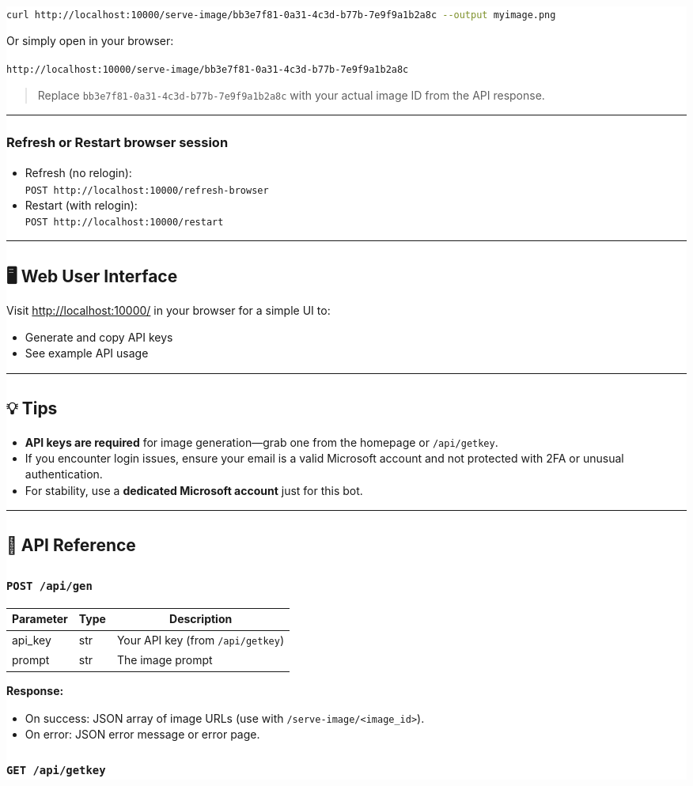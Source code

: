 ```bash
curl http://localhost:10000/serve-image/bb3e7f81-0a31-4c3d-b77b-7e9f9a1b2a8c --output myimage.png
```
Or simply open in your browser:
```
http://localhost:10000/serve-image/bb3e7f81-0a31-4c3d-b77b-7e9f9a1b2a8c
```
> Replace `bb3e7f81-0a31-4c3d-b77b-7e9f9a1b2a8c` with your actual image ID from the API response.

---

### **Refresh or Restart browser session**

- Refresh (no relogin):  
  `POST http://localhost:10000/refresh-browser`
- Restart (with relogin):  
  `POST http://localhost:10000/restart`

---

## 🖥️ Web User Interface

Visit [http://localhost:10000/](http://localhost:10000/) in your browser for a simple UI to:
- Generate and copy API keys
- See example API usage

---

## 💡 Tips

- **API keys are required** for image generation—grab one from the homepage or `/api/getkey`.
- If you encounter login issues, ensure your email is a valid Microsoft account and not protected with 2FA or unusual authentication.
- For stability, use a **dedicated Microsoft account** just for this bot.

---

## 🧩 API Reference

### `POST /api/gen`

| Parameter   | Type   | Description                      |
|-------------|--------|----------------------------------|
| api_key     | str    | Your API key (from `/api/getkey`)|
| prompt      | str    | The image prompt                 |

**Response:**  
- On success: JSON array of image URLs (use with `/serve-image/<image_id>`).
- On error: JSON error message or error page.

### `GET /api/getkey`
